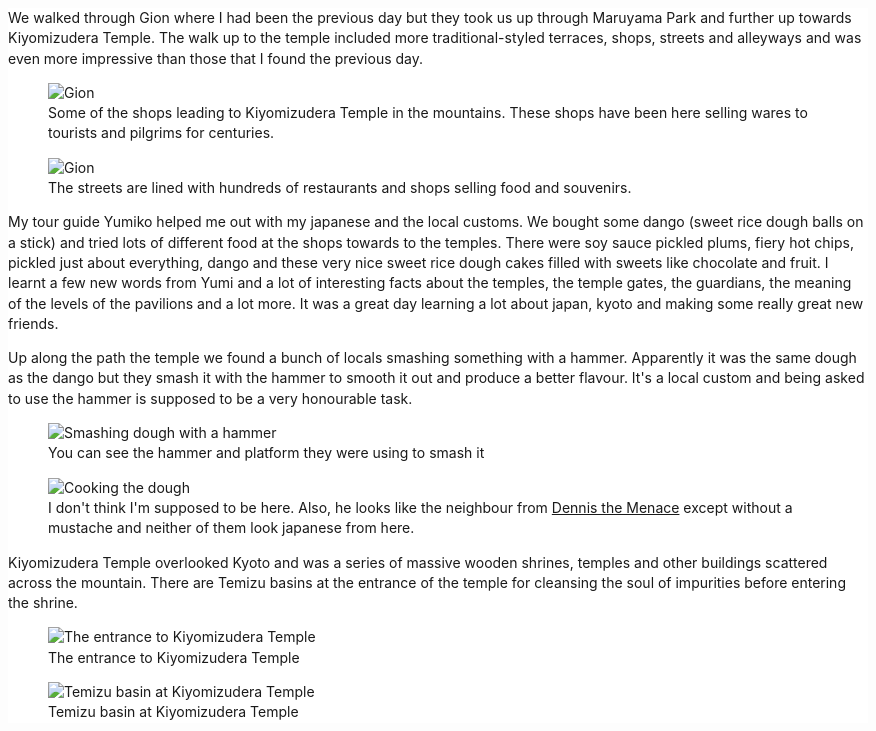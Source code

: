We walked through Gion where I had been the previous day but they took us up through Maruyama Park and further up towards Kiyomizudera Temple. The walk up to the temple included more traditional-styled terraces, shops, streets and alleyways and was even more impressive than those that I found the previous day.

<figure>
<img src="/images/2012/01/gion-4.jpg" alt="Gion" />
<figcaption>Some of the shops leading to Kiyomizudera Temple in the mountains. These shops have been here selling wares to tourists and pilgrims for centuries.</figcaption>
</figure>

<figure>
<img src="/images/2012/01/gion-5.jpg" alt="Gion" />
<figcaption>The streets are lined with hundreds of restaurants and shops selling food and souvenirs.</figcaption>
</figure>

My tour guide Yumiko helped me out with my japanese and the local customs. We bought some dango (sweet rice dough balls on a stick) and tried lots of different food at the shops towards to the temples. There were soy sauce pickled plums, fiery hot chips, pickled just about everything, dango and these very nice sweet rice dough cakes filled with sweets like chocolate and fruit. I learnt a few new words from Yumi and a lot of interesting facts about the temples, the temple gates, the guardians, the meaning of the levels of the pavilions and a lot more. It was a great day learning a lot about japan, kyoto and making some really great new friends.

Up along the path the temple we found a bunch of locals smashing something with a hammer. Apparently it was the same dough as the dango but they smash it with the hammer to smooth it out and produce a better flavour. It's a local custom and being asked to use the hammer is supposed to be a very honourable task.

<figure>
<img src="/images/2012/01/dough-1.jpg" alt="Smashing dough with a hammer" />
<figcaption>You can see the hammer and platform they were using to smash it</figcaption>
</figure>

<figure>
<img src="/images/2012/01/dough-2.jpg" alt="Cooking the dough" />
<figcaption>I don't think I'm supposed to be here. Also, he looks like the neighbour from <a href="http://www.imdb.com/media/rm3145701376/tt0106701">Dennis the Menace</a> except without a mustache and neither of them look japanese from here.</figcaption>
</figure>

Kiyomizudera Temple overlooked Kyoto and was a series of massive wooden shrines, temples and other buildings scattered across the mountain. There are Temizu basins at the entrance of the temple for cleansing the soul of impurities before entering the shrine. 

<figure>
<img src="/images/2012/01/temple.jpg" alt="The entrance to Kiyomizudera Temple" />
<figcaption>The entrance to Kiyomizudera Temple</figcaption>
</figure>

<figure>
<img src="/images/2012/01/temizu.jpg" alt="Temizu basin at Kiyomizudera Temple" />
<figcaption>Temizu basin at Kiyomizudera Temple</figcaption>
</figure>
